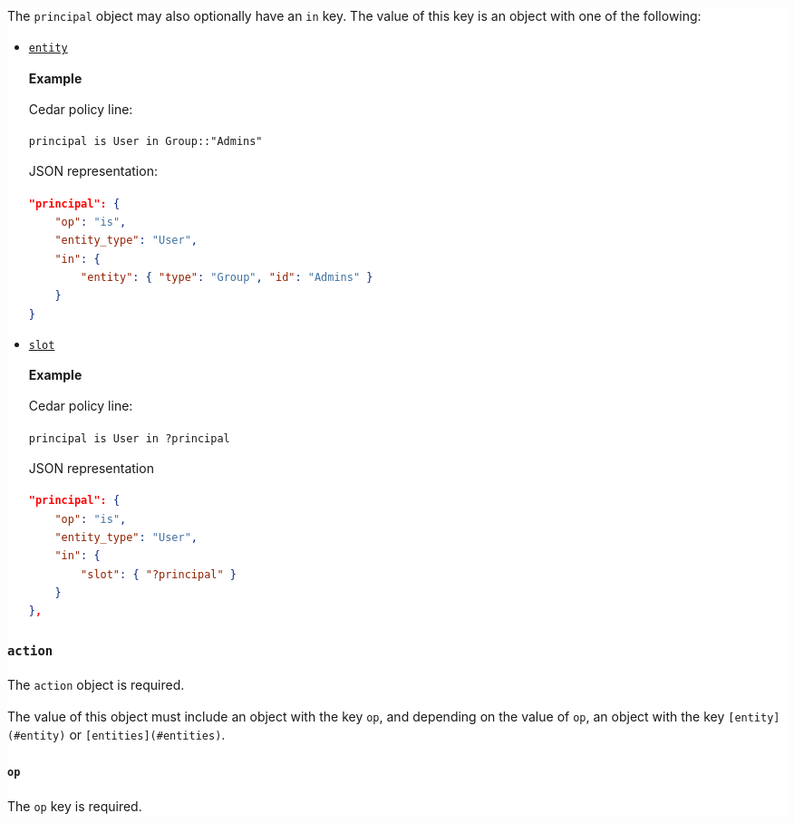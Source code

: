   The `principal` object may also optionally have an `in` key. The value of this key is an object with one of the following:

  * [`entity`](#entity)

    **Example**

    Cedar policy line:

    ```cedar
    principal is User in Group::"Admins"
    ```

    JSON representation:

    ```json
    "principal": {
        "op": "is",
        "entity_type": "User",
        "in": {
            "entity": { "type": "Group", "id": "Admins" }
        }
    }
    ```

  * [`slot`](#slot)

    **Example**

    Cedar policy line:

    ```cedar
    principal is User in ?principal
    ```

    JSON representation

    ```json
    "principal": {
        "op": "is",
        "entity_type": "User",
        "in": {
            "slot": { "?principal" }
        }
    },
    ```

### `action`

The `action` object is required.

The value of this object must include an object with the key `op`, and depending on the value of `op`, an object with the key `[entity](#entity)` or `[entities](#entities)`.

#### `op`

The `op` key is required.
